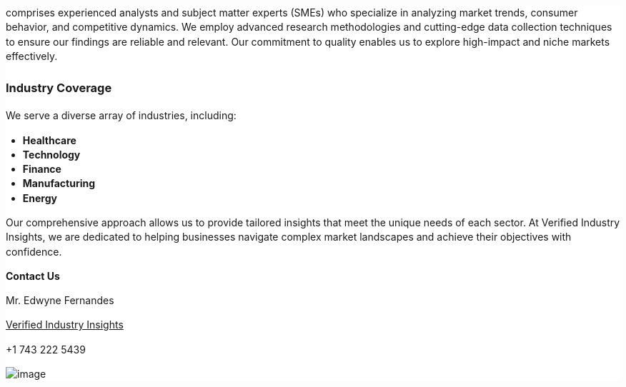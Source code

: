 comprises experienced analysts and subject matter experts (SMEs) who specialize in analyzing market trends, consumer behavior, and competitive dynamics. We employ advanced research methodologies and cutting-edge data collection techniques to ensure our findings are reliable and relevant. Our commitment to quality enables us to explore high-impact and niche markets effectively.</p><h3>Industry Coverage</h3><p>We serve a diverse array of industries, including:</p><ul><li><strong>Healthcare</strong></li><li><strong>Technology</strong></li><li><strong>Finance</strong></li><li><strong>Manufacturing</strong></li><li><strong>Energy</strong></li></ul><p>Our comprehensive approach allows us to provide tailored insights that meet the unique needs of each sector. At Verified Industry Insights, we are dedicated to helping businesses navigate complex market landscapes and achieve their objectives with confidence.</p><p><strong>Contact Us</strong></p><p>Mr. Edwyne Fernandes</p><p><a href="https://www.verifiedindustryinsights.com/">Verified Industry Insights</a></p><p>+1 743 222 5439</p>
![image](https://github.com/user-attachments/assets/70ae645b-0fc0-44ec-b726-005af964ceaf)
